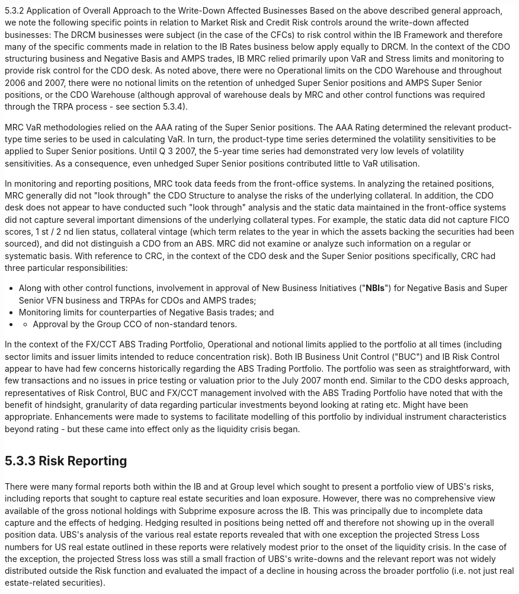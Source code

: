 5.3.2 Application of Overall Approach to the Write-Down Affected Businesses Based on the above described general approach,  we note the following specific points in relation to Market Risk and Credit Risk controls around the write-down affected businesses:
The DRCM businesses were subject (in the case of the CFCs) to risk control within the IB
Framework and therefore many of the specific comments made in relation to the IB Rates business below apply equally to DRCM. In the context of the CDO structuring business and Negative Basis and AMPS trades,  IB MRC relied primarily upon VaR and Stress limits and monitoring to provide risk control for the CDO desk. As noted above,  there were no Operational limits on the CDO Warehouse and throughout 2006 and 2007,  there were no notional limits on the retention of unhedged Super Senior positions and AMPS Super Senior positions,  or the CDO Warehouse (although approval of warehouse deals by MRC and other control functions was required through the TRPA process - see section 5.3.4).

MRC VaR methodologies relied on the AAA rating of the Super Senior positions. The AAA
Rating determined the relevant product-type time series to be used in calculating VaR. In turn,  the product-type time series determined the volatility sensitivities to be applied to Super Senior positions. Until Q 3 2007,  the 5-year time series had demonstrated very low levels of volatility sensitivities. As a consequence,  even unhedged Super Senior positions contributed little to VaR utilisation.

In monitoring and reporting positions,  MRC took data feeds from the front-office systems. In analyzing the retained positions,  MRC generally did not "look through" the CDO
Structure to analyse the risks of the underlying collateral. In addition,  the CDO desk does not appear to have conducted such "look through" analysis and the static data maintained in the front-office systems did not capture several important dimensions of the underlying collateral types. For example,  the static data did not capture FICO scores,  1 st / 2 nd lien status,  collateral vintage (which term relates to the year in which the assets backing the securities had been sourced),  and did not distinguish a CDO from an ABS. MRC did not examine or analyze such information on a regular or systematic basis. With reference to CRC,  in the context of the CDO desk and the Super Senior positions specifically,  CRC had three particular responsibilities:

- Along with other control functions,  involvement in approval of New Business Initiatives
("**NBIs**") for Negative Basis and Super Senior VFN business and TRPAs for CDOs and AMPS trades;
- Monitoring limits for counterparties of Negative Basis trades; and
- - Approval by the Group CCO of non-standard tenors.

In the context of the FX/CCT ABS Trading Portfolio,  Operational and notional limits applied to the portfolio at all times (including sector limits and issuer limits intended to reduce concentration risk). Both IB Business Unit Control ("BUC") and IB Risk Control appear to have had few concerns historically regarding the ABS Trading Portfolio. The portfolio was seen as straightforward,  with few transactions and no issues in price testing or valuation prior to the July 2007 month end. Similar to the CDO desks approach,  representatives of Risk Control,  BUC and FX/CCT management involved with the ABS Trading Portfolio have noted that with the benefit of hindsight,  granularity of data regarding particular investments beyond looking at rating etc. Might have been appropriate. Enhancements were made to systems to facilitate modelling of this portfolio by individual instrument characteristics beyond rating - but these came into effect only as the liquidity crisis began.

## 5.3.3 Risk Reporting

There were many formal reports both within the IB and at Group level which sought to present a portfolio view of UBS's risks,  including reports that sought to capture real estate securities and loan exposure. However,  there was no comprehensive view available of the gross notional holdings with Subprime exposure across the IB. This was principally due to incomplete data capture and the effects of hedging. Hedging resulted in positions being netted off and therefore not showing up in the overall position data. UBS's analysis of the various real estate reports revealed that with one exception the projected Stress Loss numbers for US real estate outlined in these reports were relatively modest prior to the onset of the liquidity crisis. In the case of the exception,  the projected Stress loss was still a small fraction of UBS's write-downs and the relevant report was not widely distributed outside the Risk function and evaluated the impact of a decline in housing across the broader portfolio (i.e. not just real estate-related securities).
